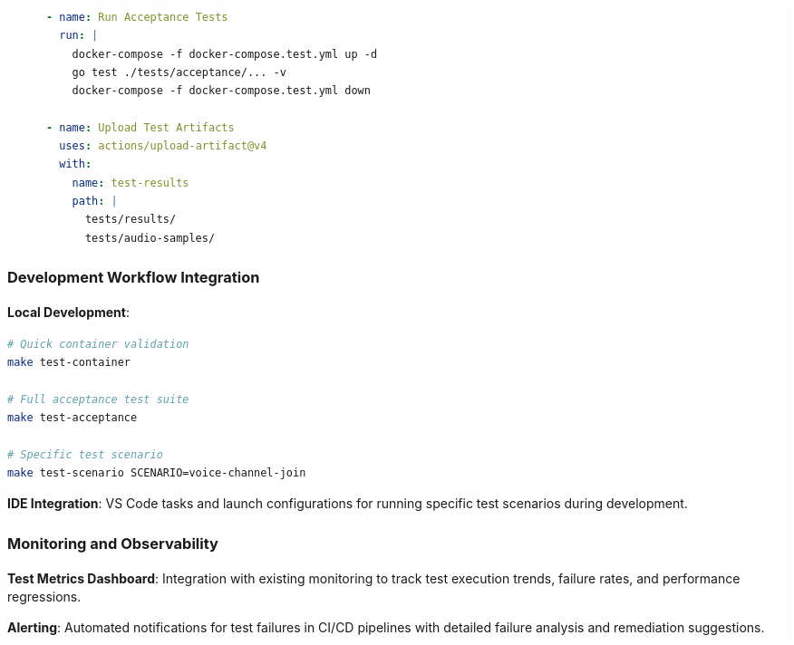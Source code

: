 ```yaml
      - name: Run Acceptance Tests
        run: |
          docker-compose -f docker-compose.test.yml up -d
          go test ./tests/acceptance/... -v
          docker-compose -f docker-compose.test.yml down
      
      - name: Upload Test Artifacts
        uses: actions/upload-artifact@v4
        with:
          name: test-results
          path: |
            tests/results/
            tests/audio-samples/
```

### Development Workflow Integration

**Local Development**:
```bash
# Quick container validation
make test-container

# Full acceptance test suite
make test-acceptance

# Specific test scenario
make test-scenario SCENARIO=voice-channel-join
```

**IDE Integration**: VS Code tasks and launch configurations for running specific test scenarios during development.

### Monitoring and Observability

**Test Metrics Dashboard**: Integration with existing monitoring to track test execution trends, failure rates, and performance regressions.

**Alerting**: Automated notifications for test failures in CI/CD pipelines with detailed failure analysis and remediation suggestions.